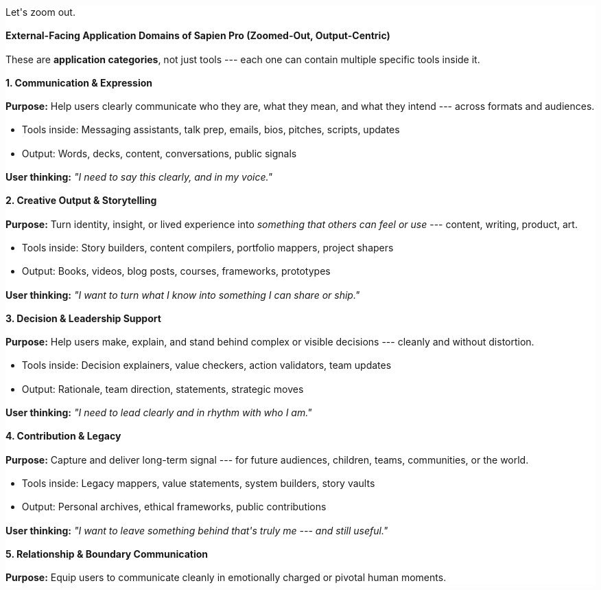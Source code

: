 Let's zoom out.

**External-Facing Application Domains of Sapien Pro (Zoomed-Out,
Output-Centric)**

These are **application categories**, not just tools --- each one can
contain multiple specific tools inside it.

**1. Communication & Expression**

**Purpose:** Help users clearly communicate who they are, what they
mean, and what they intend --- across formats and audiences.

- Tools inside: Messaging assistants, talk prep, emails, bios, pitches,
  scripts, updates

- Output: Words, decks, content, conversations, public signals

**User thinking:** *"I need to say this clearly, and in my voice."*

**2. Creative Output & Storytelling**

**Purpose:** Turn identity, insight, or lived experience into *something
that others can feel or use* --- content, writing, product, art.

- Tools inside: Story builders, content compilers, portfolio mappers,
  project shapers

- Output: Books, videos, blog posts, courses, frameworks, prototypes

**User thinking:** *"I want to turn what I know into something I can
share or ship."*

**3. Decision & Leadership Support**

**Purpose:** Help users make, explain, and stand behind complex or
visible decisions --- cleanly and without distortion.

- Tools inside: Decision explainers, value checkers, action validators,
  team updates

- Output: Rationale, team direction, statements, strategic moves

**User thinking:** *"I need to lead clearly and in rhythm with who I
am."*

**4. Contribution & Legacy**

**Purpose:** Capture and deliver long-term signal --- for future
audiences, children, teams, communities, or the world.

- Tools inside: Legacy mappers, value statements, system builders, story
  vaults

- Output: Personal archives, ethical frameworks, public contributions

**User thinking:** *"I want to leave something behind that's truly me
--- and still useful."*

**5. Relationship & Boundary Communication**

**Purpose:** Equip users to communicate cleanly in emotionally charged
or pivotal human moments.
